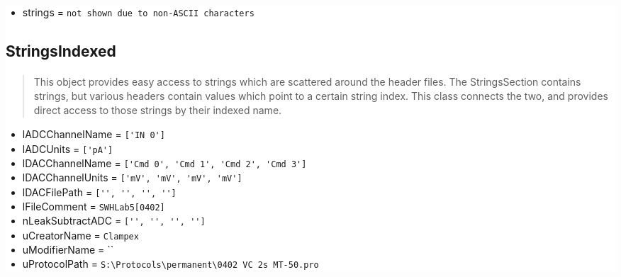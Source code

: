 * strings = `not shown due to non-ASCII characters`

## StringsIndexed

> This object provides easy access to strings which are scattered around     the header files. The StringsSection contains strings, but various headers     contain values which point to a certain string index. This class connects     the two, and provides direct access to those strings by their indexed name. 

* lADCChannelName = `['IN 0']`
* lADCUnits = `['pA']`
* lDACChannelName = `['Cmd 0', 'Cmd 1', 'Cmd 2', 'Cmd 3']`
* lDACChannelUnits = `['mV', 'mV', 'mV', 'mV']`
* lDACFilePath = `['', '', '', '']`
* lFileComment = `SWHLab5[0402]`
* nLeakSubtractADC = `['', '', '', '']`
* uCreatorName = `Clampex`
* uModifierName = ``
* uProtocolPath = `S:\Protocols\permanent\0402 VC 2s MT-50.pro`
